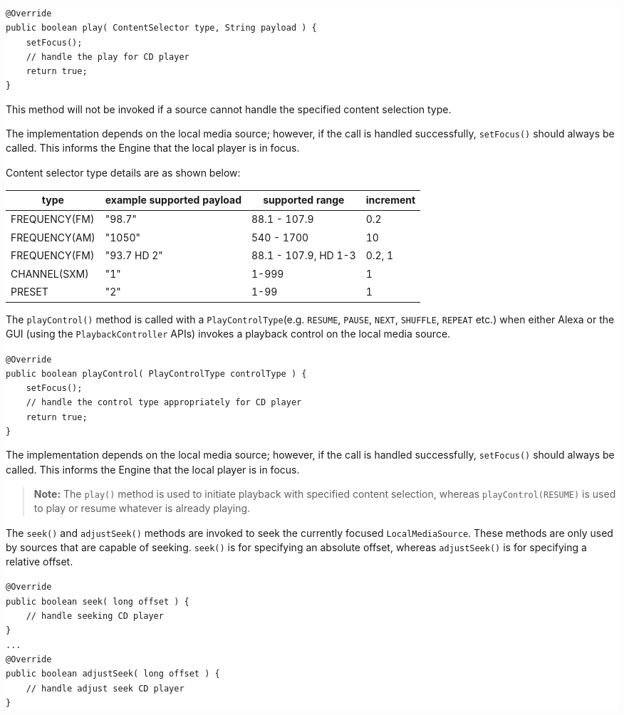 ```
@Override
public boolean play( ContentSelector type, String payload ) {
    setFocus();
    // handle the play for CD player
    return true;
}
```

This method will not be invoked if a source cannot handle the specified content selection type.

The implementation depends on the local media source; however, if the call is handled successfully, `setFocus()` should always be called. This informs the Engine that the local player is in focus. 

Content selector type details are as shown below:

| type | example supported payload | supported range | increment |
|------|---------|---|---|
| FREQUENCY(FM) | "98.7" | 88.1 - 107.9 | 0.2 |
| FREQUENCY(AM) | "1050" | 540 - 1700 | 10 |
| FREQUENCY(FM) | "93.7 HD 2" | 88.1 - 107.9, HD 1-3 | 0.2, 1 |
| CHANNEL(SXM) | "1" | 1-999 | 1 |
| PRESET | "2" | 1-99 | 1 | 

The `playControl()` method is called with a `PlayControlType`(e.g. `RESUME`, `PAUSE`, `NEXT`, `SHUFFLE`, `REPEAT` etc.) when either Alexa or the GUI (using the `PlaybackController` APIs) invokes a playback control on the local media source.
 

```
@Override
public boolean playControl( PlayControlType controlType ) {
    setFocus();
    // handle the control type appropriately for CD player
    return true;
}
```

The implementation depends on the local media source; however, if the call is handled successfully, `setFocus()` should always be called. This informs the Engine that the local player is in focus. 

>**Note:** The `play()` method is used to initiate playback with specified content selection, whereas `playControl(RESUME)` is used to play or resume whatever is already playing.

The `seek()` and `adjustSeek()` methods are invoked to seek the currently focused `LocalMediaSource`. These methods are only used by sources that are capable of seeking. `seek()` is for specifying an absolute offset, whereas `adjustSeek()` is for specifying a relative offset. 

```
@Override
public boolean seek( long offset ) {
    // handle seeking CD player
}
...
@Override
public boolean adjustSeek( long offset ) {
    // handle adjust seek CD player
}
```
